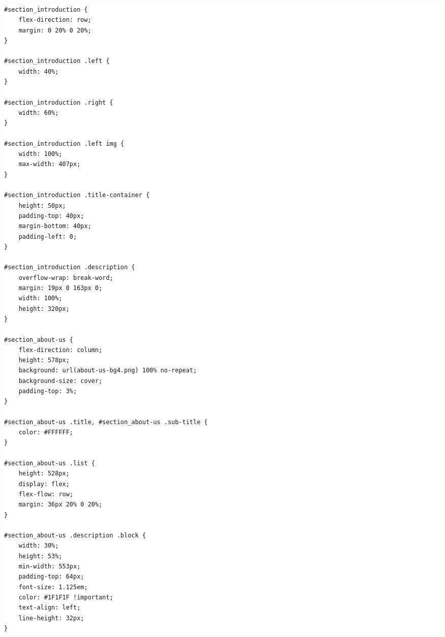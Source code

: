     #section_introduction {
        flex-direction: row;
        margin: 0 20% 0 20%;
    }

    #section_introduction .left {
        width: 40%;
    }

    #section_introduction .right {
        width: 60%;
    }

    #section_introduction .left img {
        width: 100%;
        max-width: 407px;
    }

    #section_introduction .title-container {
        height: 50px;
        padding-top: 40px;
        margin-bottom: 40px;
        padding-left: 0;
    }

    #section_introduction .description {
        overflow-wrap: break-word;
        margin: 19px 0 163px 0;
        width: 100%;
        height: 320px;
    }

    #section_about-us {
        flex-direction: column;
        height: 578px;
        background: url(about-us-bg4.png) 100% no-repeat;
        background-size: cover;
        padding-top: 3%;
    }

    #section_about-us .title, #section_about-us .sub-title {
        color: #FFFFFF;
    }

    #section_about-us .list {
        height: 528px;
        display: flex;
        flex-flow: row;
        margin: 36px 20% 0 20%;
    }

    #section_about-us .description .block {
        width: 30%;
        height: 53%;
        min-width: 553px;
        padding-top: 64px;
        font-size: 1.125em;
        color: #1F1F1F !important;
        text-align: left;
        line-height: 32px;
    }

